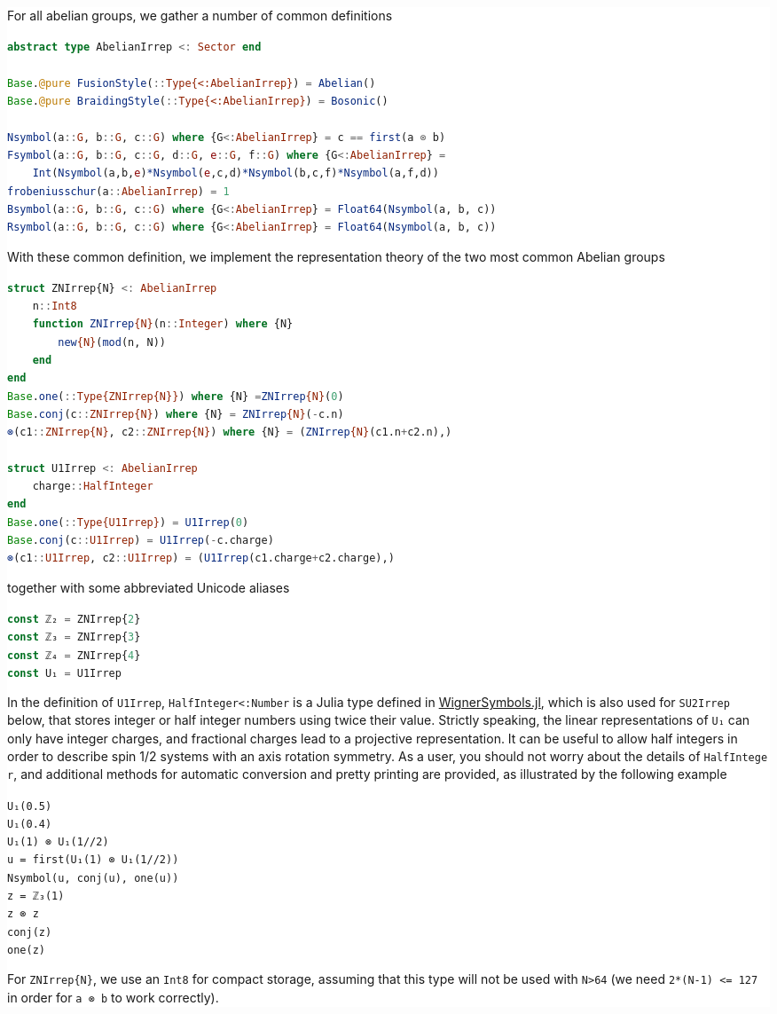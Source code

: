 For all abelian groups, we gather a number of common definitions
```julia
abstract type AbelianIrrep <: Sector end

Base.@pure FusionStyle(::Type{<:AbelianIrrep}) = Abelian()
Base.@pure BraidingStyle(::Type{<:AbelianIrrep}) = Bosonic()

Nsymbol(a::G, b::G, c::G) where {G<:AbelianIrrep} = c == first(a ⊗ b)
Fsymbol(a::G, b::G, c::G, d::G, e::G, f::G) where {G<:AbelianIrrep} =
    Int(Nsymbol(a,b,e)*Nsymbol(e,c,d)*Nsymbol(b,c,f)*Nsymbol(a,f,d))
frobeniusschur(a::AbelianIrrep) = 1
Bsymbol(a::G, b::G, c::G) where {G<:AbelianIrrep} = Float64(Nsymbol(a, b, c))
Rsymbol(a::G, b::G, c::G) where {G<:AbelianIrrep} = Float64(Nsymbol(a, b, c))
```
With these common definition, we implement the representation theory of the two most common
Abelian groups
```julia
struct ZNIrrep{N} <: AbelianIrrep
    n::Int8
    function ZNIrrep{N}(n::Integer) where {N}
        new{N}(mod(n, N))
    end
end
Base.one(::Type{ZNIrrep{N}}) where {N} =ZNIrrep{N}(0)
Base.conj(c::ZNIrrep{N}) where {N} = ZNIrrep{N}(-c.n)
⊗(c1::ZNIrrep{N}, c2::ZNIrrep{N}) where {N} = (ZNIrrep{N}(c1.n+c2.n),)

struct U1Irrep <: AbelianIrrep
    charge::HalfInteger
end
Base.one(::Type{U1Irrep}) = U1Irrep(0)
Base.conj(c::U1Irrep) = U1Irrep(-c.charge)
⊗(c1::U1Irrep, c2::U1Irrep) = (U1Irrep(c1.charge+c2.charge),)
```
together with some abbreviated Unicode aliases
```julia
const ℤ₂ = ZNIrrep{2}
const ℤ₃ = ZNIrrep{3}
const ℤ₄ = ZNIrrep{4}
const U₁ = U1Irrep
```
In the definition of `U1Irrep`, `HalfInteger<:Number` is a Julia type defined in [WignerSymbols.jl](https://github.com/Jutho/WignerSymbols.jl),
which is also used for `SU2Irrep` below, that stores integer or half integer numbers using
twice their value. Strictly speaking, the linear representations of `U₁` can only have
integer charges, and fractional charges lead to a projective representation. It can be
useful to allow half integers in order to describe spin 1/2 systems with an axis rotation
symmetry. As a user, you should not worry about the details of `HalfInteger`, and
additional methods for automatic conversion and pretty printing are provided, as
illustrated by the following example
```@repl tensorkit
U₁(0.5)
U₁(0.4)
U₁(1) ⊗ U₁(1//2)
u = first(U₁(1) ⊗ U₁(1//2))
Nsymbol(u, conj(u), one(u))
z = ℤ₃(1)
z ⊗ z
conj(z)
one(z)
```
For `ZNIrrep{N}`, we use an `Int8` for compact storage, assuming that this type will not be
used with `N>64` (we need `2*(N-1) <= 127` in order for `a ⊗ b` to work correctly).
